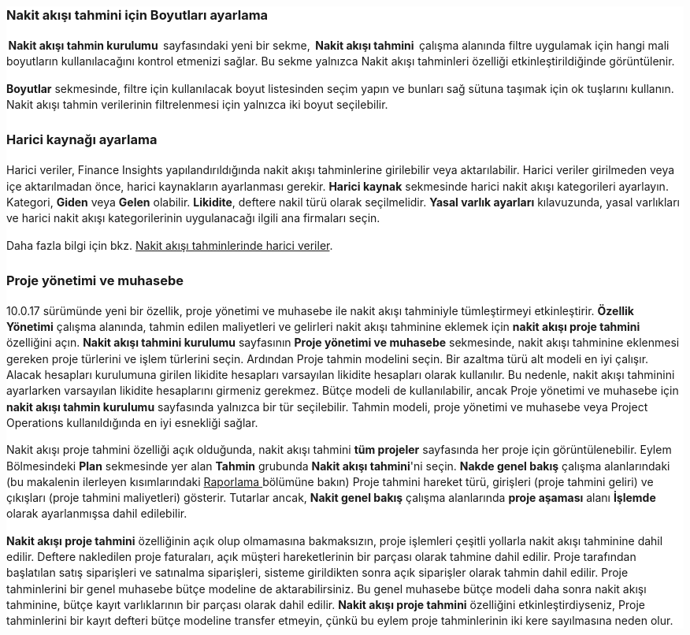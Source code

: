 ### <a name="setting-up-dimensions-for-cash-flow-forecasting"></a>Nakit akışı tahmini için Boyutları ayarlama
 **Nakit akışı tahmin kurulumu**  sayfasındaki yeni bir sekme,  **Nakit akışı tahmini**  çalışma alanında filtre uygulamak için hangi mali boyutların kullanılacağını kontrol etmenizi sağlar. Bu sekme yalnızca Nakit akışı tahminleri özelliği etkinleştirildiğinde görüntülenir.

**Boyutlar** sekmesinde, filtre için kullanılacak boyut listesinden seçim yapın ve bunları sağ sütuna taşımak için ok tuşlarını kullanın. Nakit akışı tahmin verilerinin filtrelenmesi için yalnızca iki boyut seçilebilir. 

### <a name="setting-up-external-source"></a>Harici kaynağı ayarlama
Harici veriler, Finance Insights yapılandırıldığında nakit akışı tahminlerine girilebilir veya aktarılabilir. Harici veriler girilmeden veya içe aktarılmadan önce, harici kaynakların ayarlanması gerekir. **Harici kaynak** sekmesinde harici nakit akışı kategorileri ayarlayın. Kategori, **Giden** veya **Gelen** olabilir. **Likidite**, deftere nakil türü olarak seçilmelidir. **Yasal varlık ayarları** kılavuzunda, yasal varlıkları ve harici nakit akışı kategorilerinin uygulanacağı ilgili ana firmaları seçin.

Daha fazla bilgi için bkz. [Nakit akışı tahminlerinde harici veriler](../../finance/finance-insights/external-data-in-cash-flow.md). 

### <a name="project-management-and-accounting"></a>Proje yönetimi ve muhasebe

10.0.17 sürümünde yeni bir özellik, proje yönetimi ve muhasebe ile nakit akışı tahminiyle tümleştirmeyi etkinleştirir. **Özellik Yönetimi** çalışma alanında, tahmin edilen maliyetleri ve gelirleri nakit akışı tahminine eklemek için **nakit akışı proje tahmini** özelliğini açın. **Nakit akışı tahmini kurulumu** sayfasının **Proje yönetimi ve muhasebe** sekmesinde, nakit akışı tahminine eklenmesi gereken proje türlerini ve işlem türlerini seçin. Ardından Proje tahmin modelini seçin. Bir azaltma türü alt modeli en iyi çalışır. Alacak hesapları kurulumuna girilen likidite hesapları varsayılan likidite hesapları olarak kullanılır. Bu nedenle, nakit akışı tahminini ayarlarken varsayılan likidite hesaplarını girmeniz gerekmez. Bütçe modeli de kullanılabilir, ancak Proje yönetimi ve muhasebe için **nakit akışı tahmin kurulumu** sayfasında yalnızca bir tür seçilebilir. Tahmin modeli, proje yönetimi ve muhasebe veya Project Operations kullanıldığında en iyi esnekliği sağlar.

Nakit akışı proje tahmini özelliği açık olduğunda, nakit akışı tahmini **tüm projeler** sayfasında her proje için görüntülenebilir. Eylem Bölmesindeki **Plan** sekmesinde yer alan **Tahmin** grubunda **Nakit akışı tahmini**'ni seçin. **Nakde genel bakış** çalışma alanlarındaki (bu makalenin ilerleyen kısımlarındaki [Raporlama ](#reporting) bölümüne bakın) Proje tahmini hareket türü, girişleri (proje tahmini geliri) ve çıkışları (proje tahmini maliyetleri) gösterir. Tutarlar ancak, **Nakit genel bakış** çalışma alanlarında **proje aşaması** alanı **İşlemde** olarak ayarlanmışsa dahil edilebilir.

**Nakit akışı proje tahmini** özelliğinin açık olup olmamasına bakmaksızın, proje işlemleri çeşitli yollarla nakit akışı tahminine dahil edilir. Deftere nakledilen proje faturaları, açık müşteri hareketlerinin bir parçası olarak tahmine dahil edilir. Proje tarafından başlatılan satış siparişleri ve satınalma siparişleri, sisteme girildikten sonra açık siparişler olarak tahmin dahil edilir. Proje tahminlerini bir genel muhasebe bütçe modeline de aktarabilirsiniz. Bu genel muhasebe bütçe modeli daha sonra nakit akışı tahminine, bütçe kayıt varlıklarının bir parçası olarak dahil edilir. **Nakit akışı proje tahmini** özelliğini etkinleştirdiyseniz, Proje tahminlerini bir kayıt defteri bütçe modeline transfer etmeyin, çünkü bu eylem proje tahminlerinin iki kere sayılmasına neden olur.
